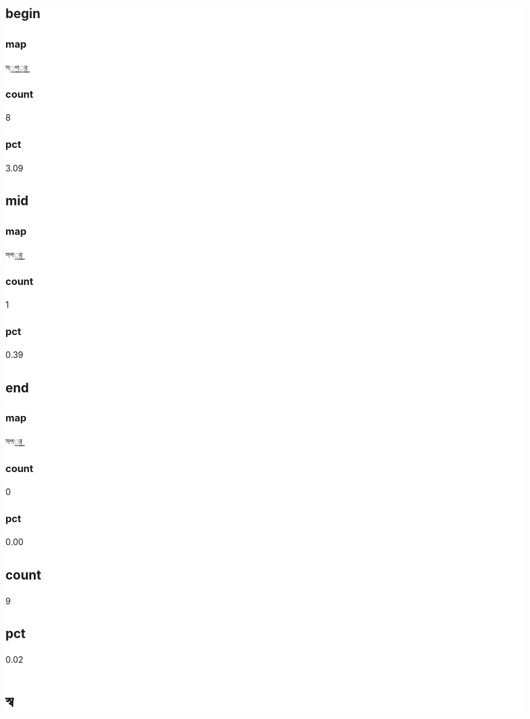 ## begin

### map

স꯭প꯭র

### count

8

### pct

3.09

## mid

### map

সপ꯭র

### count

1

### pct

0.39

## end

### map

সপ꯭র

### count

0

### pct

0.00

## count

9

## pct

0.02

# স্ব
